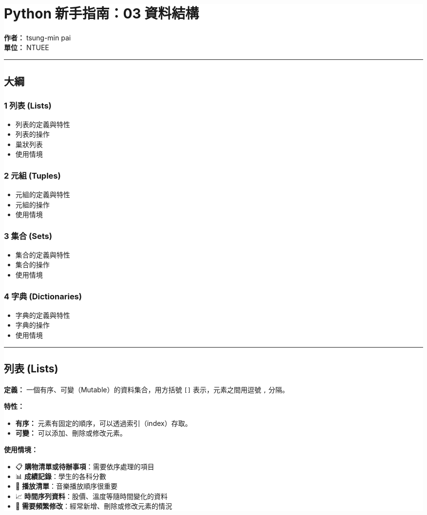# Python 新手指南：03 資料結構

**作者：** tsung-min pai  
**單位：** NTUEE

---

## 大綱

### 1 列表 (Lists)

- 列表的定義與特性
- 列表的操作
- 巢狀列表
- 使用情境

### 2 元組 (Tuples)

- 元組的定義與特性
- 元組的操作
- 使用情境

### 3 集合 (Sets)

- 集合的定義與特性
- 集合的操作
- 使用情境

### 4 字典 (Dictionaries)

- 字典的定義與特性
- 字典的操作
- 使用情境

---

## 列表 (Lists)

**定義：** 一個有序、可變（Mutable）的資料集合，用方括號 `[]` 表示，元素之間用逗號 `,` 分隔。

**特性：**

- **有序：** 元素有固定的順序，可以透過索引（index）存取。
- **可變：** 可以添加、刪除或修改元素。

**使用情境：**

- 📋 **購物清單或待辦事項**：需要依序處理的項目
- 📊 **成績記錄**：學生的各科分數
- 🎵 **播放清單**：音樂播放順序很重要
- 📈 **時間序列資料**：股價、溫度等隨時間變化的資料
- 🔄 **需要頻繁修改**：經常新增、刪除或修改元素的情況
